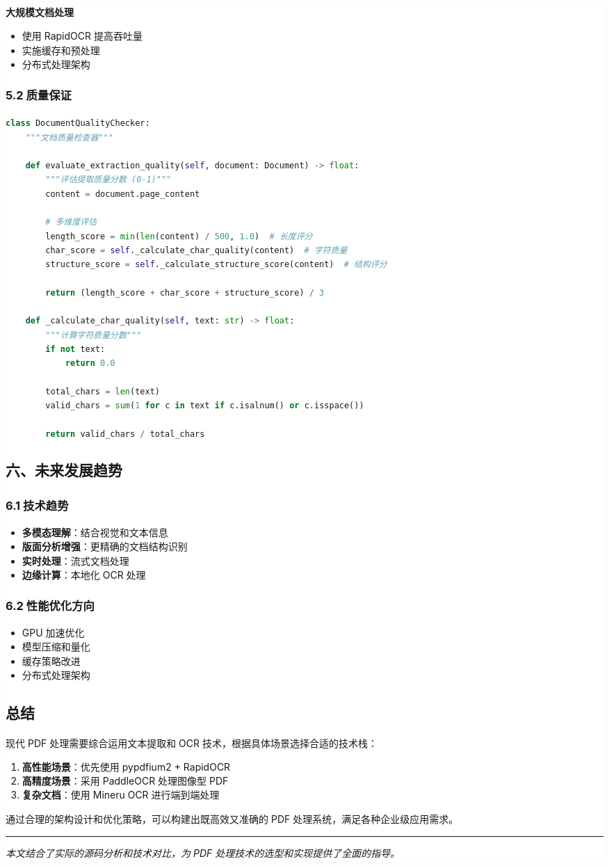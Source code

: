 **大规模文档处理**
- 使用 RapidOCR 提高吞吐量
- 实施缓存和预处理
- 分布式处理架构

### 5.2 质量保证

```python
class DocumentQualityChecker:
    """文档质量检查器"""
    
    def evaluate_extraction_quality(self, document: Document) -> float:
        """评估提取质量分数 (0-1)"""
        content = document.page_content
        
        # 多维度评估
        length_score = min(len(content) / 500, 1.0)  # 长度评分
        char_score = self._calculate_char_quality(content)  # 字符质量
        structure_score = self._calculate_structure_score(content)  # 结构评分
        
        return (length_score + char_score + structure_score) / 3
    
    def _calculate_char_quality(self, text: str) -> float:
        """计算字符质量分数"""
        if not text:
            return 0.0
        
        total_chars = len(text)
        valid_chars = sum(1 for c in text if c.isalnum() or c.isspace())
        
        return valid_chars / total_chars
```

## 六、未来发展趋势

### 6.1 技术趋势

- **多模态理解**：结合视觉和文本信息
- **版面分析增强**：更精确的文档结构识别
- **实时处理**：流式文档处理
- **边缘计算**：本地化 OCR 处理

### 6.2 性能优化方向

- GPU 加速优化
- 模型压缩和量化
- 缓存策略改进
- 分布式处理架构

## 总结

现代 PDF 处理需要综合运用文本提取和 OCR 技术，根据具体场景选择合适的技术栈：

1. **高性能场景**：优先使用 pypdfium2 + RapidOCR
2. **高精度场景**：采用 PaddleOCR 处理图像型 PDF
3. **复杂文档**：使用 Mineru OCR 进行端到端处理

通过合理的架构设计和优化策略，可以构建出既高效又准确的 PDF 处理系统，满足各种企业级应用需求。

---

*本文结合了实际的源码分析和技术对比，为 PDF 处理技术的选型和实现提供了全面的指导。*
